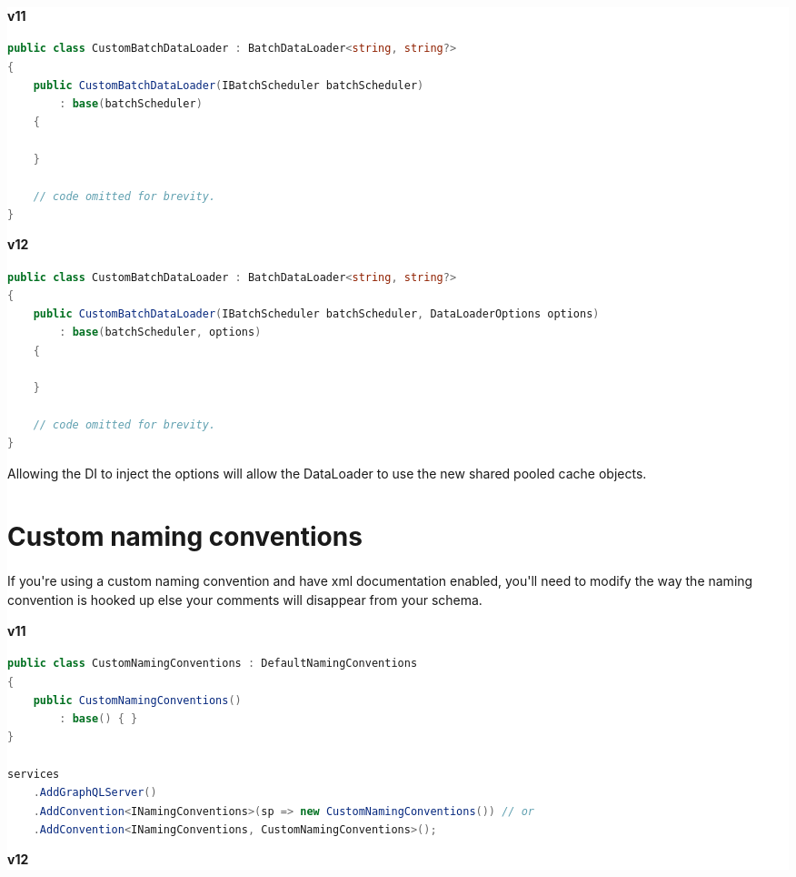 **v11**

```csharp
public class CustomBatchDataLoader : BatchDataLoader<string, string?>
{
    public CustomBatchDataLoader(IBatchScheduler batchScheduler)
        : base(batchScheduler)
    {

    }

    // code omitted for brevity.
}
```

**v12**

```csharp
public class CustomBatchDataLoader : BatchDataLoader<string, string?>
{
    public CustomBatchDataLoader(IBatchScheduler batchScheduler, DataLoaderOptions options)
        : base(batchScheduler, options)
    {

    }

    // code omitted for brevity.
}
```

Allowing the DI to inject the options will allow the DataLoader to use the new shared pooled cache objects.

# Custom naming conventions

If you're using a custom naming convention and have xml documentation enabled, you'll need to modify the way the naming convention is hooked up
else your comments will disappear from your schema.

**v11**

```csharp
public class CustomNamingConventions : DefaultNamingConventions
{
    public CustomNamingConventions()
        : base() { }
}

services
    .AddGraphQLServer()
    .AddConvention<INamingConventions>(sp => new CustomNamingConventions()) // or
    .AddConvention<INamingConventions, CustomNamingConventions>();
```  

**v12**
